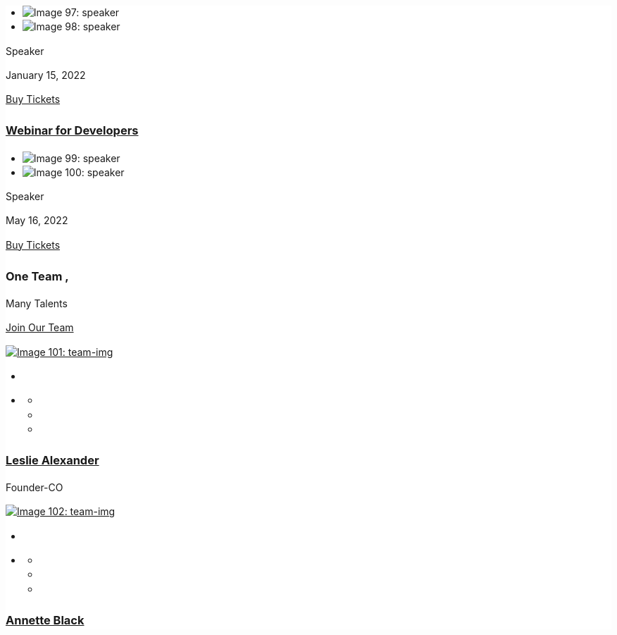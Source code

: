 *   ![Image 97: speaker](https://wwwarch.vercel.app/_next/image?url=%2F_next%2Fstatic%2Fmedia%2Fevent-speaker-7.66039b74.jpg&w=256&q=75)
*   ![Image 98: speaker](https://wwwarch.vercel.app/_next/image?url=%2F_next%2Fstatic%2Fmedia%2Fevent-speaker-8.66039b74.jpg&w=256&q=75)

Speaker

January 15, 2022

[Buy Tickets](https://wwwarch.vercel.app/event-details)

### [Webinar for Developers](https://wwwarch.vercel.app/event-details)

*   ![Image 99: speaker](https://wwwarch.vercel.app/_next/image?url=%2F_next%2Fstatic%2Fmedia%2Fevent-speaker-9.66039b74.jpg&w=256&q=75)
*   ![Image 100: speaker](https://wwwarch.vercel.app/_next/image?url=%2F_next%2Fstatic%2Fmedia%2Fevent-speaker-10.66039b74.jpg&w=256&q=75)

Speaker

May 16, 2022

[Buy Tickets](https://wwwarch.vercel.app/event-details)

### One Team ,  
Many Talents

[Join Our Team](https://wwwarch.vercel.app/team)

[![Image 101: team-img](https://wwwarch.vercel.app/_next/image?url=%2F_next%2Fstatic%2Fmedia%2Fteam-1.2fb34a50.jpg&w=640&q=75)](https://wwwarch.vercel.app/team-details)

*   [](mailto:team@harry.com)
*   [](https://wwwarch.vercel.app/#)
    
    *   [](http://facebook.com/)
    *   [](http://twitter.com/)
    *   [](https://www.linkedin.com/)
    

### [Leslie Alexander](https://wwwarch.vercel.app/team-details)

Founder-CO

[![Image 102: team-img](https://wwwarch.vercel.app/_next/image?url=%2F_next%2Fstatic%2Fmedia%2Fteam-2.2fb34a50.jpg&w=640&q=75)](https://wwwarch.vercel.app/team-details)

*   [](mailto:team@harry.com)
*   [](https://wwwarch.vercel.app/#)
    
    *   [](http://facebook.com/)
    *   [](http://twitter.com/)
    *   [](https://www.linkedin.com/)
    

### [Annette Black](https://wwwarch.vercel.app/team-details)
